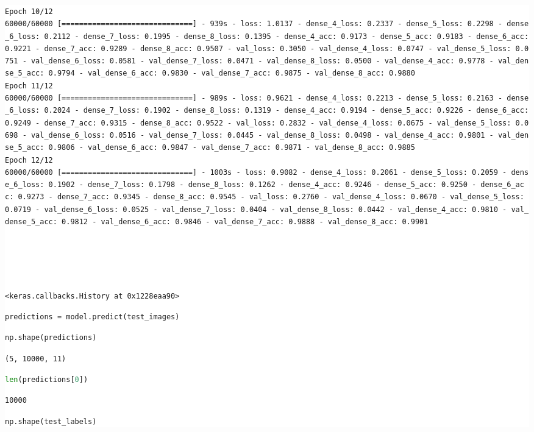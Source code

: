     Epoch 10/12
    60000/60000 [==============================] - 939s - loss: 1.0137 - dense_4_loss: 0.2337 - dense_5_loss: 0.2298 - dense_6_loss: 0.2112 - dense_7_loss: 0.1995 - dense_8_loss: 0.1395 - dense_4_acc: 0.9173 - dense_5_acc: 0.9183 - dense_6_acc: 0.9221 - dense_7_acc: 0.9289 - dense_8_acc: 0.9507 - val_loss: 0.3050 - val_dense_4_loss: 0.0747 - val_dense_5_loss: 0.0751 - val_dense_6_loss: 0.0581 - val_dense_7_loss: 0.0471 - val_dense_8_loss: 0.0500 - val_dense_4_acc: 0.9778 - val_dense_5_acc: 0.9794 - val_dense_6_acc: 0.9830 - val_dense_7_acc: 0.9875 - val_dense_8_acc: 0.9880
    Epoch 11/12
    60000/60000 [==============================] - 989s - loss: 0.9621 - dense_4_loss: 0.2213 - dense_5_loss: 0.2163 - dense_6_loss: 0.2024 - dense_7_loss: 0.1902 - dense_8_loss: 0.1319 - dense_4_acc: 0.9194 - dense_5_acc: 0.9226 - dense_6_acc: 0.9249 - dense_7_acc: 0.9315 - dense_8_acc: 0.9522 - val_loss: 0.2832 - val_dense_4_loss: 0.0675 - val_dense_5_loss: 0.0698 - val_dense_6_loss: 0.0516 - val_dense_7_loss: 0.0445 - val_dense_8_loss: 0.0498 - val_dense_4_acc: 0.9801 - val_dense_5_acc: 0.9806 - val_dense_6_acc: 0.9847 - val_dense_7_acc: 0.9871 - val_dense_8_acc: 0.9885
    Epoch 12/12
    60000/60000 [==============================] - 1003s - loss: 0.9082 - dense_4_loss: 0.2061 - dense_5_loss: 0.2059 - dense_6_loss: 0.1902 - dense_7_loss: 0.1798 - dense_8_loss: 0.1262 - dense_4_acc: 0.9246 - dense_5_acc: 0.9250 - dense_6_acc: 0.9273 - dense_7_acc: 0.9345 - dense_8_acc: 0.9545 - val_loss: 0.2760 - val_dense_4_loss: 0.0670 - val_dense_5_loss: 0.0719 - val_dense_6_loss: 0.0525 - val_dense_7_loss: 0.0404 - val_dense_8_loss: 0.0442 - val_dense_4_acc: 0.9810 - val_dense_5_acc: 0.9812 - val_dense_6_acc: 0.9846 - val_dense_7_acc: 0.9888 - val_dense_8_acc: 0.9901





    <keras.callbacks.History at 0x1228eaa90>




```python
predictions = model.predict(test_images)
```


```python
np.shape(predictions)
```




    (5, 10000, 11)




```python
len(predictions[0])
```




    10000




```python
np.shape(test_labels)
```


